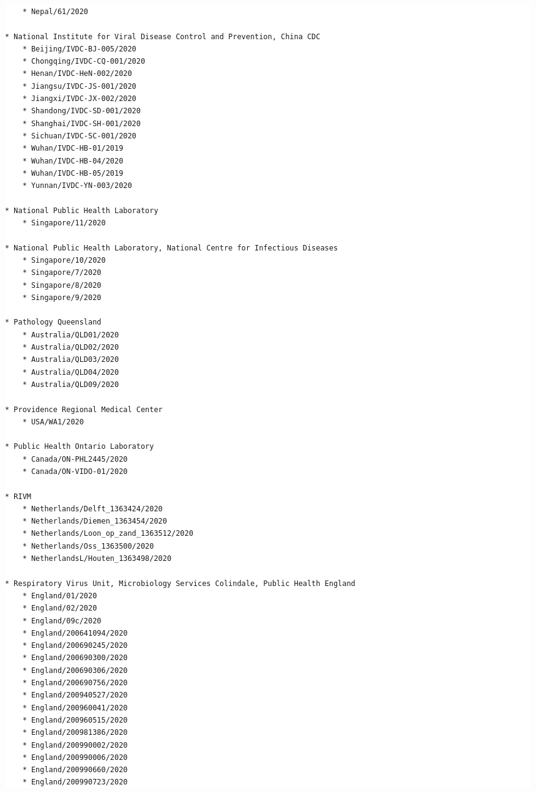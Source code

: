 ```auspiceMainDisplayMarkdown
	* Nepal/61/2020

* National Institute for Viral Disease Control and Prevention, China CDC
	* Beijing/IVDC-BJ-005/2020
	* Chongqing/IVDC-CQ-001/2020
	* Henan/IVDC-HeN-002/2020
	* Jiangsu/IVDC-JS-001/2020
	* Jiangxi/IVDC-JX-002/2020
	* Shandong/IVDC-SD-001/2020
	* Shanghai/IVDC-SH-001/2020
	* Sichuan/IVDC-SC-001/2020
	* Wuhan/IVDC-HB-01/2019
	* Wuhan/IVDC-HB-04/2020
	* Wuhan/IVDC-HB-05/2019
	* Yunnan/IVDC-YN-003/2020

* National Public Health Laboratory
	* Singapore/11/2020

* National Public Health Laboratory, National Centre for Infectious Diseases
	* Singapore/10/2020
	* Singapore/7/2020
	* Singapore/8/2020
	* Singapore/9/2020

* Pathology Queensland
	* Australia/QLD01/2020
	* Australia/QLD02/2020
	* Australia/QLD03/2020
	* Australia/QLD04/2020
	* Australia/QLD09/2020

* Providence Regional Medical Center
	* USA/WA1/2020

* Public Health Ontario Laboratory
	* Canada/ON-PHL2445/2020
	* Canada/ON-VIDO-01/2020

* RIVM
	* Netherlands/Delft_1363424/2020
	* Netherlands/Diemen_1363454/2020
	* Netherlands/Loon_op_zand_1363512/2020
	* Netherlands/Oss_1363500/2020
	* NetherlandsL/Houten_1363498/2020

* Respiratory Virus Unit, Microbiology Services Colindale, Public Health England
	* England/01/2020
	* England/02/2020
	* England/09c/2020
	* England/200641094/2020
	* England/200690245/2020
	* England/200690300/2020
	* England/200690306/2020
	* England/200690756/2020
	* England/200940527/2020
	* England/200960041/2020
	* England/200960515/2020
	* England/200981386/2020
	* England/200990002/2020
	* England/200990006/2020
	* England/200990660/2020
	* England/200990723/2020
```